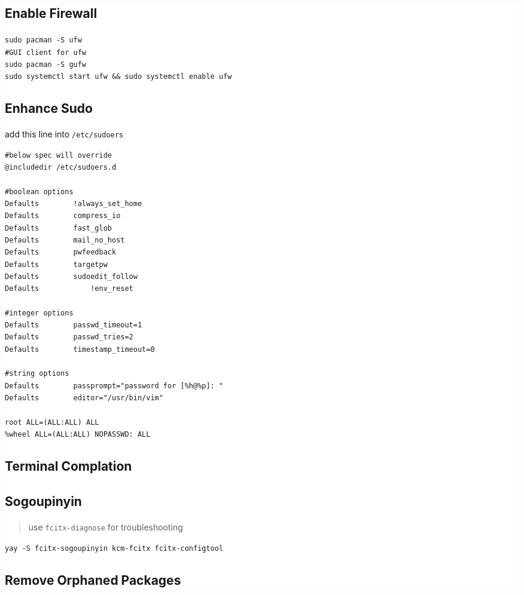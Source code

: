## Enable Firewall

```
sudo pacman -S ufw
#GUI client for ufw
sudo pacman -S gufw
sudo systemctl start ufw && sudo systemctl enable ufw
```

## Enhance Sudo

add this line into `/etc/sudoers`

```
#below spec will override
@includedir /etc/sudoers.d

#boolean options
Defaults        !always_set_home 
Defaults        compress_io 
Defaults        fast_glob 
Defaults        mail_no_host
Defaults        pwfeedback
Defaults        targetpw
Defaults        sudoedit_follow
Defaults		    !env_reset

#integer options
Defaults        passwd_timeout=1
Defaults        passwd_tries=2
Defaults        timestamp_timeout=0

#string options
Defaults        passprompt="password for [%h@%p]: "
Defaults        editor="/usr/bin/vim"

root ALL=(ALL:ALL) ALL
%wheel ALL=(ALL:ALL) NOPASSWD: ALL
```

## Terminal Complation

## Sogoupinyin

> use `fcitx-diagnose` for troubleshooting 

```
yay -S fcitx-sogoupinyin kcm-fcitx fcitx-configtool 
```

## Remove Orphaned Packages


[^2]: https://wiki.archlinux.org/title/PC_speaker